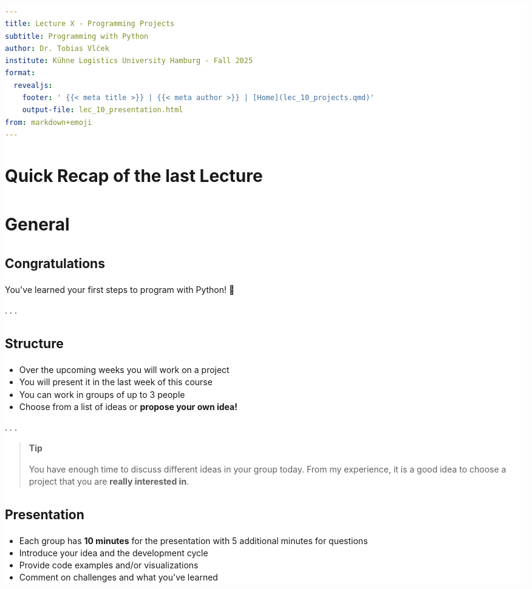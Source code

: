 ```yaml
---
title: Lecture X - Programming Projects
subtitle: Programming with Python
author: Dr. Tobias Vlćek
institute: Kühne Logistics University Hamburg - Fall 2025
format:
  revealjs:
    footer: ' {{< meta title >}} | {{< meta author >}} | [Home](lec_10_projects.qmd)'
    output-file: lec_10_presentation.html
from: markdown+emoji
---
```



# <span class="flow">Quick Recap of the last Lecture</span>

# <span class="flow">General</span>

## Congratulations

You've learned your first steps to program with Python! :tada:

. . .

<center>
<iframe src="https://giphy.com/embed/scZPhLqaVOM1qG4lT9" width="480" height="480" style frameBorder="0" class="giphy-embed" allowFullScreen>
</iframe>
</center>

## Structure

-   Over the upcoming weeks you <span class="highlight">will work on a project</span>
-   You will present it in the last week of this course
-   You can work in groups of up to 3 people
-   Choose from a list of ideas or **propose your own idea!**

. . .

> **Tip**
>
> You have enough time to discuss different ideas in your group today. From my experience, it is a good idea to choose a project that you are **really interested in**.

## Presentation

-   Each group has **10 minutes** for the presentation with 5 additional minutes for questions
-   Introduce your idea and the development cycle
-   Provide code examples and/or visualizations
-   Comment on <span class="highlight">challenges and what you've learned</span>
